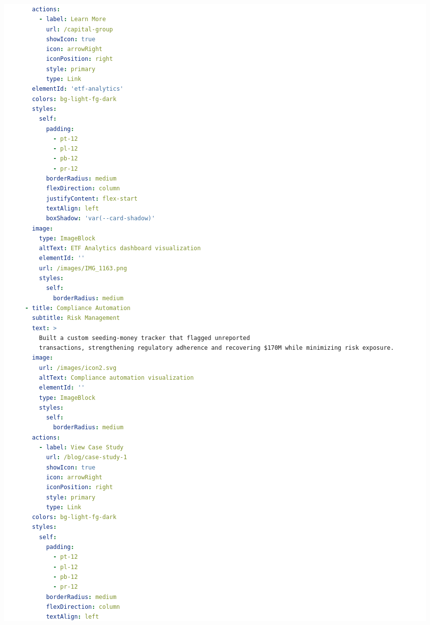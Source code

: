 ```yaml
        actions:
          - label: Learn More
            url: /capital-group
            showIcon: true
            icon: arrowRight
            iconPosition: right
            style: primary
            type: Link
        elementId: 'etf-analytics'
        colors: bg-light-fg-dark
        styles:
          self:
            padding:
              - pt-12
              - pl-12
              - pb-12
              - pr-12
            borderRadius: medium
            flexDirection: column
            justifyContent: flex-start
            textAlign: left
            boxShadow: 'var(--card-shadow)'
        image:
          type: ImageBlock
          altText: ETF Analytics dashboard visualization
          elementId: ''
          url: /images/IMG_1163.png
          styles:
            self:
              borderRadius: medium
      - title: Compliance Automation
        subtitle: Risk Management
        text: >
          Built a custom seeding-money tracker that flagged unreported
          transactions, strengthening regulatory adherence and recovering $170M while minimizing risk exposure.
        image:
          url: /images/icon2.svg
          altText: Compliance automation visualization
          elementId: ''
          type: ImageBlock
          styles:
            self:
              borderRadius: medium
        actions:
          - label: View Case Study
            url: /blog/case-study-1
            showIcon: true
            icon: arrowRight
            iconPosition: right
            style: primary
            type: Link
        colors: bg-light-fg-dark
        styles:
          self:
            padding:
              - pt-12
              - pl-12
              - pb-12
              - pr-12
            borderRadius: medium
            flexDirection: column
            textAlign: left
```